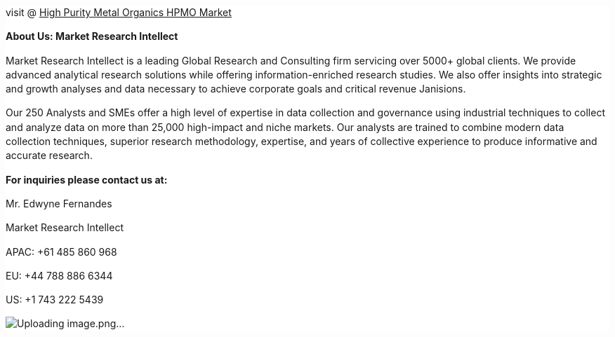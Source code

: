 visit&nbsp;@</strong>&nbsp;</span><span class="font-[700]"><a href="https://www.marketresearchintellect.com/product/high-purity-metal-organics-hpmo-market/?utm_source=Linkedin&utm_medium=841" target="_blank" data-tracking-control-name="article-ssr-frontend-pulse_little-text-block" data-tracking-will-navigate="" data-test-link="">High Purity Metal Organics HPMO Market</a></span></p><p><strong><span class="font-[700]">About Us: Market Research Intellect</span></strong></p><p><span class="">Market Research Intellect is a leading Global Research and Consulting firm servicing over 5000+ global clients. We provide advanced analytical research solutions while offering information-enriched research studies.&nbsp;</span>We also offer insights into strategic and growth analyses and data necessary to achieve corporate goals and critical revenue Janisions.</p><p><span class="">Our 250 Analysts and SMEs offer a high level of expertise in data collection and governance using industrial techniques to collect and analyze data on more than 25,000 high-impact and niche markets. Our analysts are trained to combine modern data collection techniques, superior research methodology, expertise, and years of collective experience to produce informative and accurate research.</span></p><p><strong>For inquiries please contact us at:</strong></p><p>Mr. Edwyne Fernandes</p><p>Market Research Intellect</p><p>APAC: +61 485 860 968</p><p>EU: +44 788 886 6344</p><p>US: +1 743 222 5439</p>
![Uploading image.png…]()
